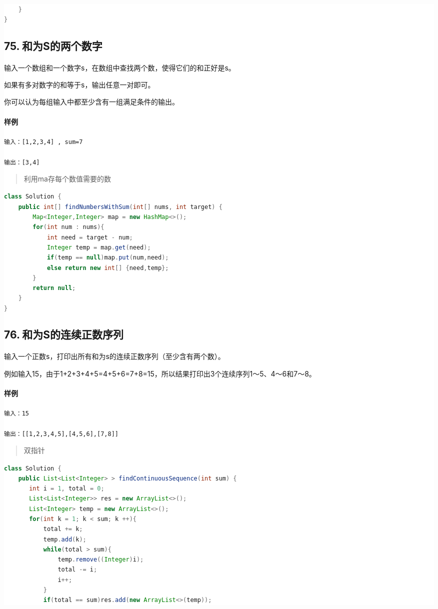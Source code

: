 ```java
    }
}
```

## 75. 和为S的两个数字

输入一个数组和一个数字s，在数组中查找两个数，使得它们的和正好是s。

如果有多对数字的和等于s，输出任意一对即可。

你可以认为每组输入中都至少含有一组满足条件的输出。

#### 样例

```
输入：[1,2,3,4] , sum=7

输出：[3,4]
```

> 利用ma存每个数值需要的数

```java
class Solution {
    public int[] findNumbersWithSum(int[] nums, int target) {
        Map<Integer,Integer> map = new HashMap<>();
        for(int num : nums){
            int need = target - num;
            Integer temp = map.get(need);
            if(temp == null)map.put(num,need);
            else return new int[] {need,temp};
        }
        return null;
    }
}
```

## 76. 和为S的连续正数序列

输入一个正数s，打印出所有和为s的连续正数序列（至少含有两个数）。

例如输入15，由于1+2+3+4+5=4+5+6=7+8=15，所以结果打印出3个连续序列1～5、4～6和7～8。

#### 样例

```
输入：15

输出：[[1,2,3,4,5],[4,5,6],[7,8]]
```

> 双指针

```java
class Solution {
    public List<List<Integer> > findContinuousSequence(int sum) {
       int i = 1, total = 0;
       List<List<Integer>> res = new ArrayList<>();
       List<Integer> temp = new ArrayList<>();
       for(int k = 1; k < sum; k ++){
           total += k;
           temp.add(k);
           while(total > sum){
               temp.remove((Integer)i);
               total -= i;
               i++;
           }
           if(total == sum)res.add(new ArrayList<>(temp));
```